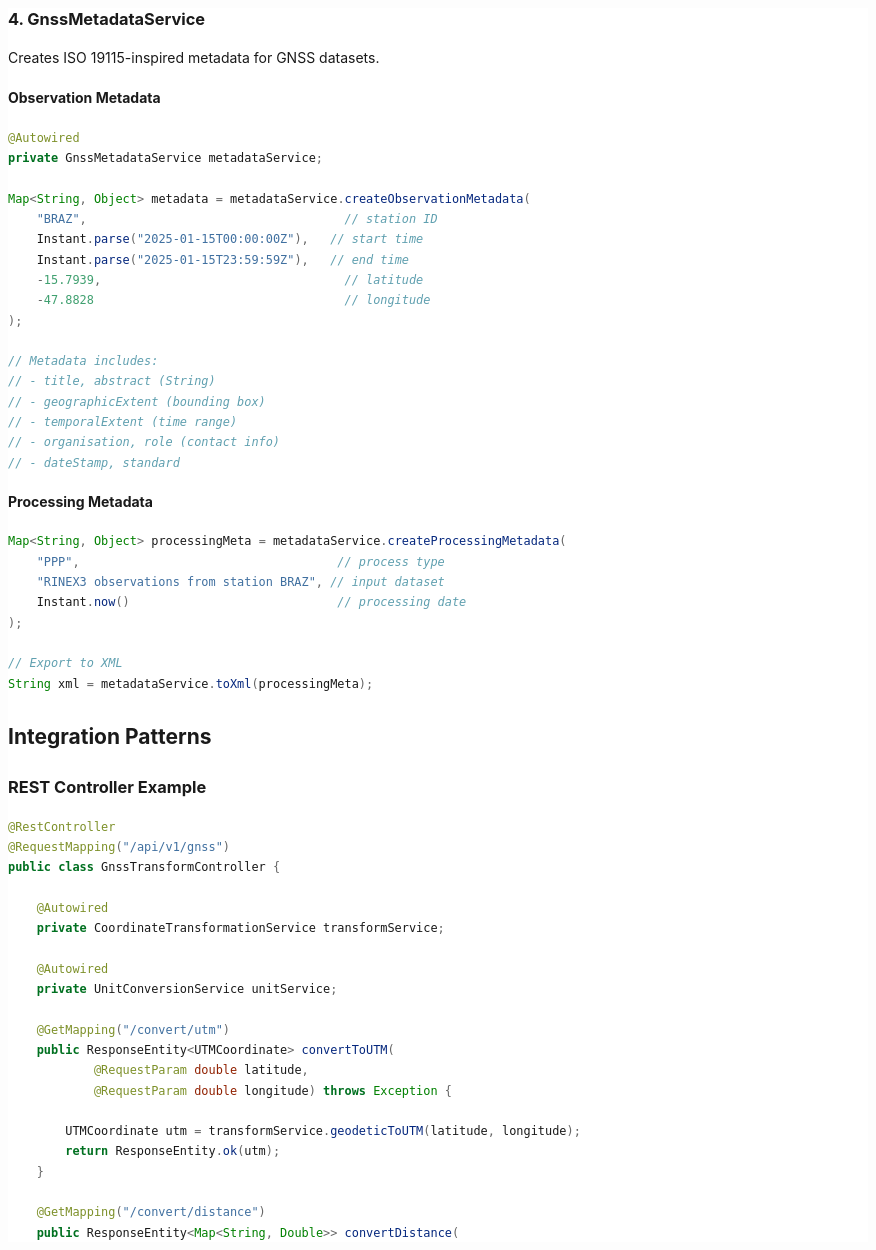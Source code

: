 ### 4. GnssMetadataService

Creates ISO 19115-inspired metadata for GNSS datasets.

#### Observation Metadata

```java
@Autowired
private GnssMetadataService metadataService;

Map<String, Object> metadata = metadataService.createObservationMetadata(
    "BRAZ",                                    // station ID
    Instant.parse("2025-01-15T00:00:00Z"),   // start time
    Instant.parse("2025-01-15T23:59:59Z"),   // end time
    -15.7939,                                  // latitude
    -47.8828                                   // longitude
);

// Metadata includes:
// - title, abstract (String)
// - geographicExtent (bounding box)
// - temporalExtent (time range)
// - organisation, role (contact info)
// - dateStamp, standard
```

#### Processing Metadata

```java
Map<String, Object> processingMeta = metadataService.createProcessingMetadata(
    "PPP",                                    // process type
    "RINEX3 observations from station BRAZ", // input dataset
    Instant.now()                             // processing date
);

// Export to XML
String xml = metadataService.toXml(processingMeta);
```

## Integration Patterns

### REST Controller Example

```java
@RestController
@RequestMapping("/api/v1/gnss")
public class GnssTransformController {
    
    @Autowired
    private CoordinateTransformationService transformService;
    
    @Autowired
    private UnitConversionService unitService;
    
    @GetMapping("/convert/utm")
    public ResponseEntity<UTMCoordinate> convertToUTM(
            @RequestParam double latitude,
            @RequestParam double longitude) throws Exception {
        
        UTMCoordinate utm = transformService.geodeticToUTM(latitude, longitude);
        return ResponseEntity.ok(utm);
    }
    
    @GetMapping("/convert/distance")
    public ResponseEntity<Map<String, Double>> convertDistance(
```
